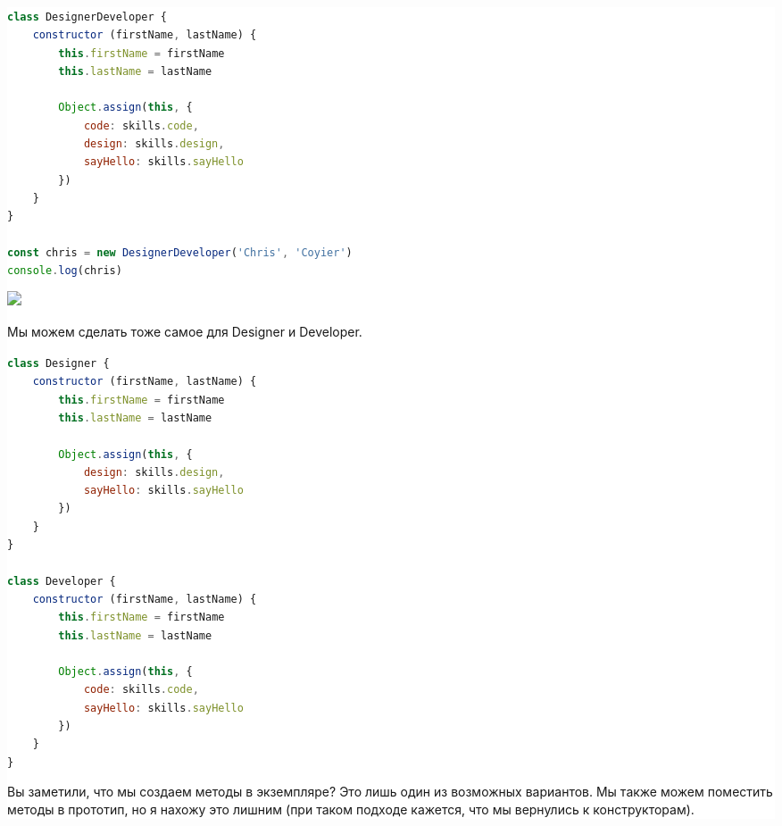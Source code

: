 ```js
class DesignerDeveloper {  
	constructor (firstName, lastName) {    
		this.firstName = firstName    
		this.lastName = lastName  
		  
		Object.assign(this, {      
			code: skills.code,      
			design: skills.design,      
			sayHello: skills.sayHello    
		})  
	}
}

const chris = new DesignerDeveloper('Chris', 'Coyier')
console.log(chris)
```

  
![](https://habrastorage.org/r/w1560/webt/s7/dh/6u/s7dh6ukcwi4duhgiuqzlh1twfio.png)  
  
Мы можем сделать тоже самое для Designer и Developer.  
  

```js
class Designer {  
	constructor (firstName, lastName) {    
		this.firstName = firstName    
		this.lastName = lastName    
		
		Object.assign(this, {      
			design: skills.design,      
			sayHello: skills.sayHello    
		})  
	}
}

class Developer {  
	constructor (firstName, lastName) {    
		this.firstName = firstName    
		this.lastName = lastName    
		
		Object.assign(this, {      
			code: skills.code,      
			sayHello: skills.sayHello    
		})  
	}
}
```

  
Вы заметили, что мы создаем методы в экземпляре? Это лишь один из возможных вариантов. Мы также можем поместить методы в прототип, но я нахожу это лишним (при таком подходе кажется, что мы вернулись к конструкторам).  
  